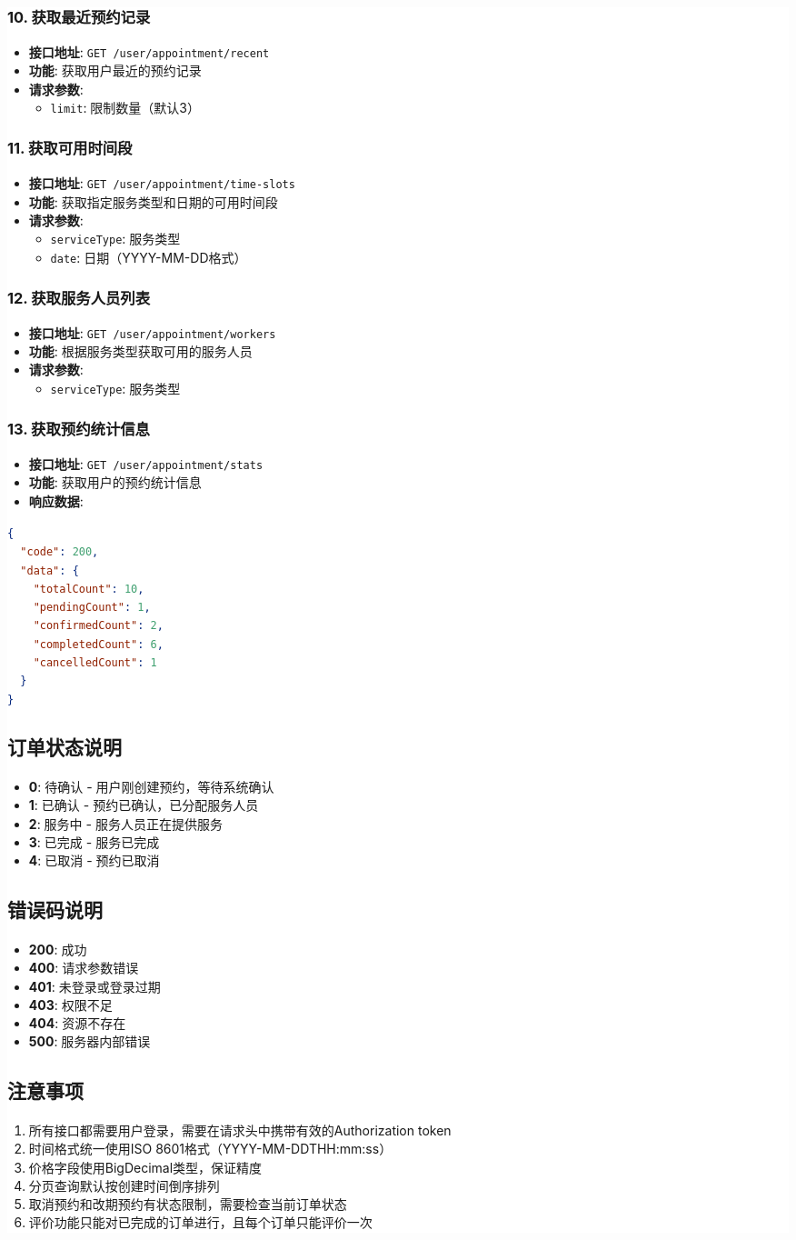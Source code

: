 ### 10. 获取最近预约记录
- **接口地址**: `GET /user/appointment/recent`
- **功能**: 获取用户最近的预约记录
- **请求参数**:
  - `limit`: 限制数量（默认3）

### 11. 获取可用时间段
- **接口地址**: `GET /user/appointment/time-slots`
- **功能**: 获取指定服务类型和日期的可用时间段
- **请求参数**:
  - `serviceType`: 服务类型
  - `date`: 日期（YYYY-MM-DD格式）

### 12. 获取服务人员列表
- **接口地址**: `GET /user/appointment/workers`
- **功能**: 根据服务类型获取可用的服务人员
- **请求参数**:
  - `serviceType`: 服务类型

### 13. 获取预约统计信息
- **接口地址**: `GET /user/appointment/stats`
- **功能**: 获取用户的预约统计信息
- **响应数据**:
```json
{
  "code": 200,
  "data": {
    "totalCount": 10,
    "pendingCount": 1,
    "confirmedCount": 2,
    "completedCount": 6,
    "cancelledCount": 1
  }
}
```

## 订单状态说明

- **0**: 待确认 - 用户刚创建预约，等待系统确认
- **1**: 已确认 - 预约已确认，已分配服务人员
- **2**: 服务中 - 服务人员正在提供服务
- **3**: 已完成 - 服务已完成
- **4**: 已取消 - 预约已取消

## 错误码说明

- **200**: 成功
- **400**: 请求参数错误
- **401**: 未登录或登录过期
- **403**: 权限不足
- **404**: 资源不存在
- **500**: 服务器内部错误

## 注意事项

1. 所有接口都需要用户登录，需要在请求头中携带有效的Authorization token
2. 时间格式统一使用ISO 8601格式（YYYY-MM-DDTHH:mm:ss）
3. 价格字段使用BigDecimal类型，保证精度
4. 分页查询默认按创建时间倒序排列
5. 取消预约和改期预约有状态限制，需要检查当前订单状态
6. 评价功能只能对已完成的订单进行，且每个订单只能评价一次
